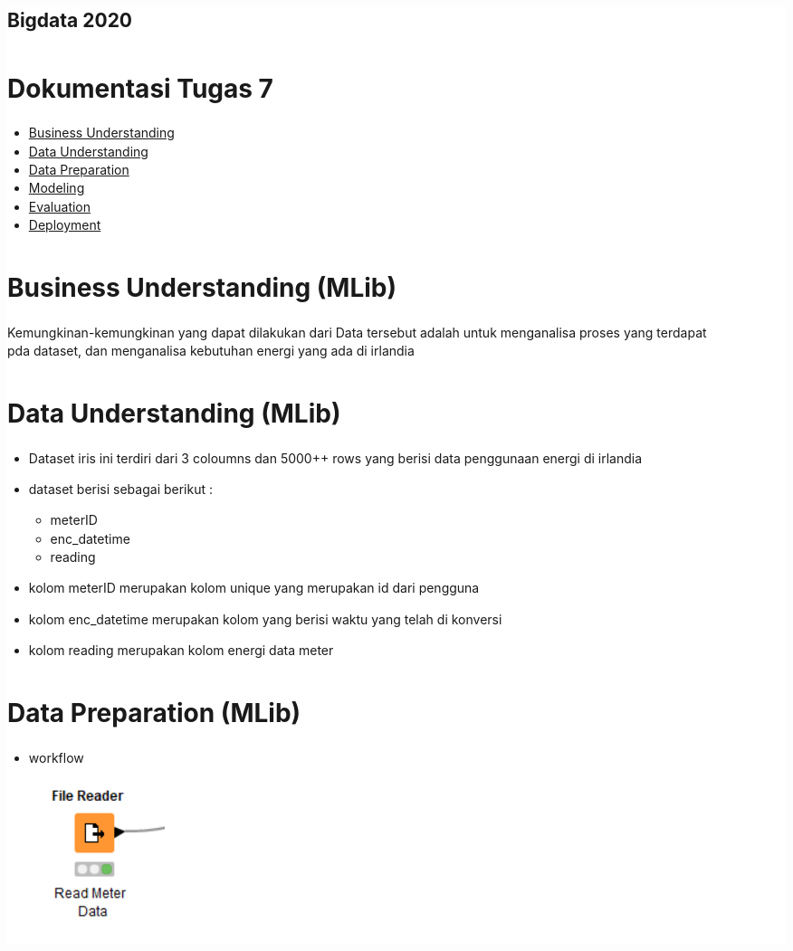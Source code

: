 ## Bigdata 2020

# Dokumentasi Tugas 7

* [Business Understanding](https://github.com/farizmpr/Bigdata-2020/blob/master/tugas_7/README.md#business-understanding-mlib)<br/>
* [Data Understanding](https://github.com/farizmpr/Bigdata-2020/blob/master/tugas_7/README.md#data-understanding-mlib)<br/>
* [Data Preparation](https://github.com/farizmpr/Bigdata-2020/blob/master/tugas_7/README.md#data-preparation-mlib)<br/>
* [Modeling](https://github.com/farizmpr/Bigdata-2020/blob/master/tugas_7/README.md#modeling-mlib)<br/>
* [Evaluation](https://github.com/farizmpr/Bigdata-2020/blob/master/tugas_7/README.md#evaluation-mlib)<br/>
* [Deployment](https://github.com/farizmpr/Bigdata-2020/blob/master/tugas_7/README.md#deployment-mlib)<br/>

# Business Understanding (MLib) 

Kemungkinan-kemungkinan yang dapat dilakukan dari Data tersebut adalah untuk menganalisa proses yang terdapat<br/>
pda dataset, dan menganalisa kebutuhan energi yang ada di irlandia

# Data Understanding (MLib)

- Dataset iris ini terdiri dari 3 coloumns dan 5000++ rows yang berisi data penggunaan energi di irlandia

- dataset berisi sebagai berikut :
  - meterID
  - enc_datetime
  - reading  

- kolom meterID merupakan kolom unique yang merupakan id dari pengguna

- kolom enc_datetime merupakan kolom yang berisi waktu yang telah di konversi

- kolom reading merupakan kolom energi data meter

# Data Preparation (MLib)

- workflow<br/>
![alt text](https://github.com/farizmpr/Bigdata-2020/blob/master/tugas_7/picture/1.PNG "file reader")<br/>
